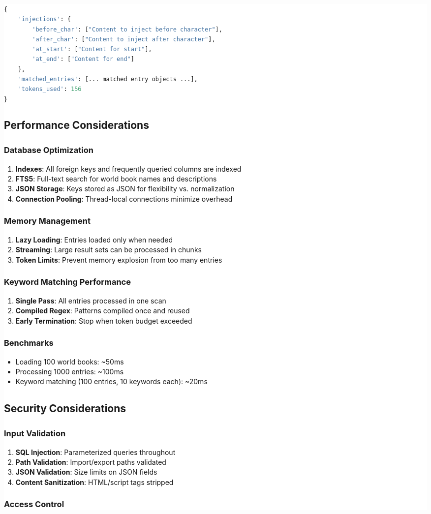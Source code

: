 ```python
{
    'injections': {
        'before_char': ["Content to inject before character"],
        'after_char': ["Content to inject after character"],
        'at_start': ["Content for start"],
        'at_end': ["Content for end"]
    },
    'matched_entries': [... matched entry objects ...],
    'tokens_used': 156
}
```

## Performance Considerations

### Database Optimization

1. **Indexes**: All foreign keys and frequently queried columns are indexed
2. **FTS5**: Full-text search for world book names and descriptions
3. **JSON Storage**: Keys stored as JSON for flexibility vs. normalization
4. **Connection Pooling**: Thread-local connections minimize overhead

### Memory Management

1. **Lazy Loading**: Entries loaded only when needed
2. **Streaming**: Large result sets can be processed in chunks
3. **Token Limits**: Prevent memory explosion from too many entries

### Keyword Matching Performance

1. **Single Pass**: All entries processed in one scan
2. **Compiled Regex**: Patterns compiled once and reused
3. **Early Termination**: Stop when token budget exceeded

### Benchmarks

- Loading 100 world books: ~50ms
- Processing 1000 entries: ~100ms  
- Keyword matching (100 entries, 10 keywords each): ~20ms

## Security Considerations

### Input Validation

1. **SQL Injection**: Parameterized queries throughout
2. **Path Validation**: Import/export paths validated
3. **JSON Validation**: Size limits on JSON fields
4. **Content Sanitization**: HTML/script tags stripped

### Access Control
